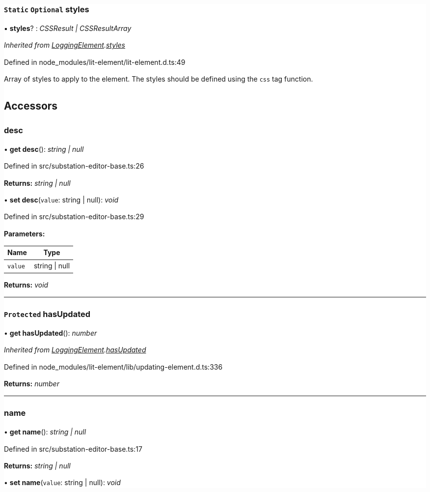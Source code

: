 ### `Static` `Optional` styles

▪ **styles**? : *CSSResult | CSSResultArray*

*Inherited from [LoggingElement](_src_loggingelement_.loggingelement.md).[styles](_src_loggingelement_.loggingelement.md#static-optional-styles)*

Defined in node_modules/lit-element/lit-element.d.ts:49

Array of styles to apply to the element. The styles should be defined
using the `css` tag function.

## Accessors

###  desc

• **get desc**(): *string | null*

Defined in src/substation-editor-base.ts:26

**Returns:** *string | null*

• **set desc**(`value`: string | null): *void*

Defined in src/substation-editor-base.ts:29

**Parameters:**

Name | Type |
------ | ------ |
`value` | string &#124; null |

**Returns:** *void*

___

### `Protected` hasUpdated

• **get hasUpdated**(): *number*

*Inherited from [LoggingElement](_src_loggingelement_.loggingelement.md).[hasUpdated](_src_loggingelement_.loggingelement.md#protected-hasupdated)*

Defined in node_modules/lit-element/lib/updating-element.d.ts:336

**Returns:** *number*

___

###  name

• **get name**(): *string | null*

Defined in src/substation-editor-base.ts:17

**Returns:** *string | null*

• **set name**(`value`: string | null): *void*

